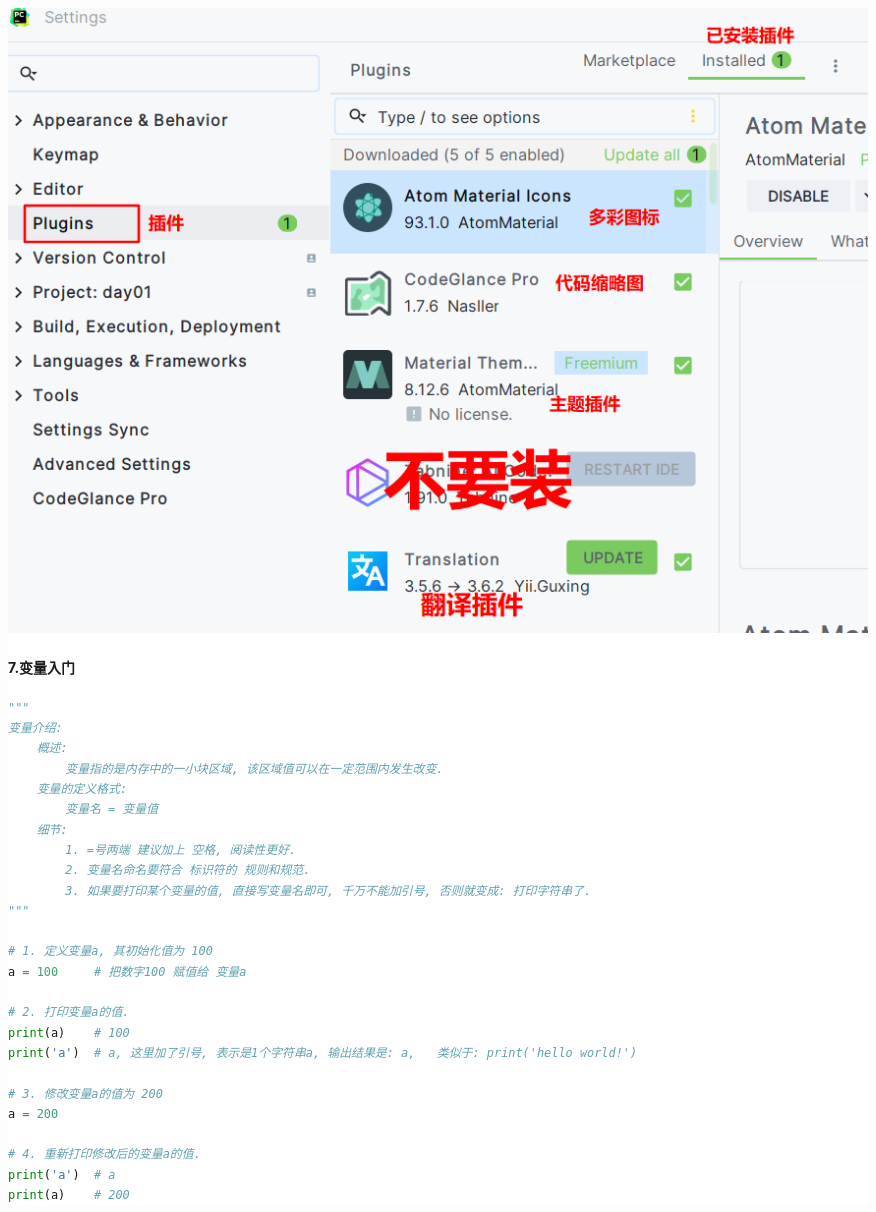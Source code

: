   ![1718166247812](assets/1718166247812.png)



#### 7.变量入门

```python
"""
变量介绍:
    概述:
        变量指的是内存中的一小块区域, 该区域值可以在一定范围内发生改变.
    变量的定义格式:
        变量名 = 变量值
    细节:
        1. =号两端 建议加上 空格, 阅读性更好.
        2. 变量名命名要符合 标识符的 规则和规范.
        3. 如果要打印某个变量的值, 直接写变量名即可, 千万不能加引号, 否则就变成: 打印字符串了.
"""

# 1. 定义变量a, 其初始化值为 100
a = 100     # 把数字100 赋值给 变量a

# 2. 打印变量a的值.
print(a)    # 100
print('a')  # a, 这里加了引号, 表示是1个字符串a, 输出结果是: a,   类似于: print('hello world!')

# 3. 修改变量a的值为 200
a = 200

# 4. 重新打印修改后的变量a的值.
print('a')  # a
print(a)    # 200

```